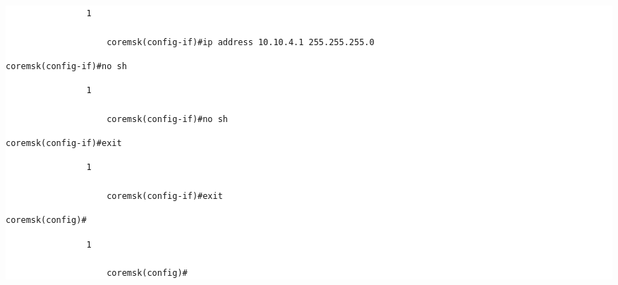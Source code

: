 				
					
				
					1
				
						coremsk(config-if)#ip address 10.10.4.1 255.255.255.0
					
				
			
		



		
		
			
			
			
```
coremsk(config-if)#no sh
```
			
				
					
				
					1
				
						coremsk(config-if)#no sh
					
				
			
		



		
		
			
			
			
```
coremsk(config-if)#exit
```
			
				
					
				
					1
				
						coremsk(config-if)#exit
					
				
			
		



		
		
			
			
			
```
coremsk(config)#
```
			
				
					
				
					1
				
						coremsk(config)#
					
				
			
		



		
		